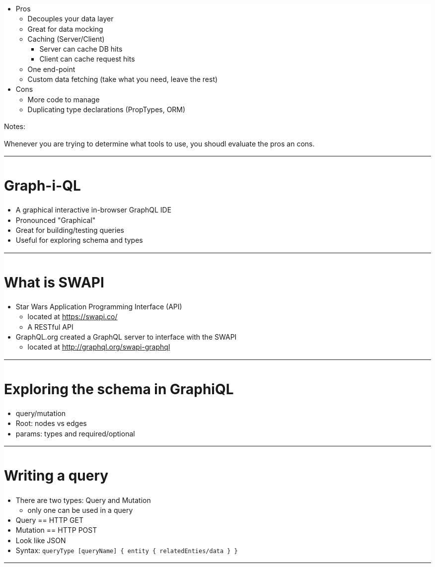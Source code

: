 - Pros
  - Decouples your data layer
  - Great for data mocking
  - Caching (Server/Client)
    - Server can cache DB hits
    - Client can cache request hits
  - One end-point
  - Custom data fetching (take what you need, leave the rest)
- Cons
  - More code to manage
  - Duplicating type declarations (PropTypes, ORM)

Notes:

Whenever you are trying to determine what tools to use,
you shoudl evaluate the pros an cons.

---

# Graph-i-QL

- A graphical interactive in-browser GraphQL IDE
- Pronounced "Graphical"
- Great for building/testing queries
- Useful for exploring schema and types

---

# What is SWAPI

- Star Wars Application Programming Interface (API)
  - located at https://swapi.co/
  - A RESTful API
- GraphQL.org created a GraphQL server to interface with the SWAPI
  - located at http://graphql.org/swapi-graphql

---

# Exploring the schema in GraphiQL

- query/mutation
- Root: nodes vs edges
- params: types and required/optional

---

# Writing a query

- There are two types: Query and Mutation
  - only one can be used in a query
- Query == HTTP GET
- Mutation == HTTP POST
- Look like JSON
- Syntax: `queryType [queryName] { entity { relatedEnties/data } }`

---